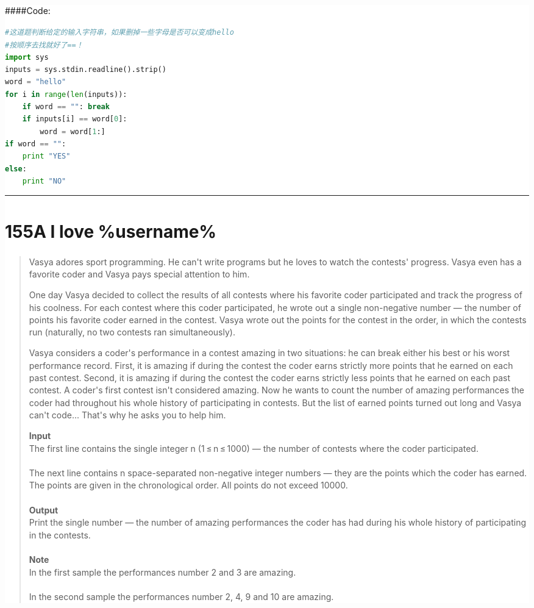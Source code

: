 ####Code:

```python
#这道题判断给定的输入字符串，如果删掉一些字母是否可以变成hello
#按顺序去找就好了==！
import sys
inputs = sys.stdin.readline().strip()
word = "hello"
for i in range(len(inputs)):
	if word == "": break
	if inputs[i] == word[0]:
		word = word[1:]
if word == "":
	print "YES"
else:
	print "NO"
```

-------------------------------------------------------------------------------

# 155A I love %username%

<blockquote>
<p>Vasya adores sport programming. He can't write programs but he loves to watch the contests' progress. Vasya even has a favorite coder and Vasya pays special attention to him.</p>

<p>One day Vasya decided to collect the results of all contests where his favorite coder participated and track the progress of his coolness. For each contest where this coder participated, he wrote out a single non-negative number — the number of points his favorite coder earned in the contest. Vasya wrote out the points for the contest in the order, in which the contests run (naturally, no two contests ran simultaneously).</p>

<p>Vasya considers a coder's performance in a contest amazing in two situations: he can break either his best or his worst performance record. First, it is amazing if during the contest the coder earns strictly more points that he earned on each past contest. Second, it is amazing if during the contest the coder earns strictly less points that he earned on each past contest. A coder's first contest isn't considered amazing. Now he wants to count the number of amazing performances the coder had throughout his whole history of participating in contests. But the list of earned points turned out long and Vasya can't code... That's why he asks you to help him.</p>

<strong>Input</strong><br>
The first line contains the single integer n (1 ≤ n ≤ 1000) — the number of contests where the coder participated.
<br><br>
The next line contains n space-separated non-negative integer numbers — they are the points which the coder has earned. The points are given in the chronological order. All points do not exceed 10000.
<br>
<br>
<strong>Output</strong><br>
Print the single number — the number of amazing performances the coder has had during his whole history of participating in the contests.
<br>
<br>
<strong>Note</strong><br>
In the first sample the performances number 2 and 3 are amazing.
<br><br>
In the second sample the performances number 2, 4, 9 and 10 are amazing.
</blockquote>

